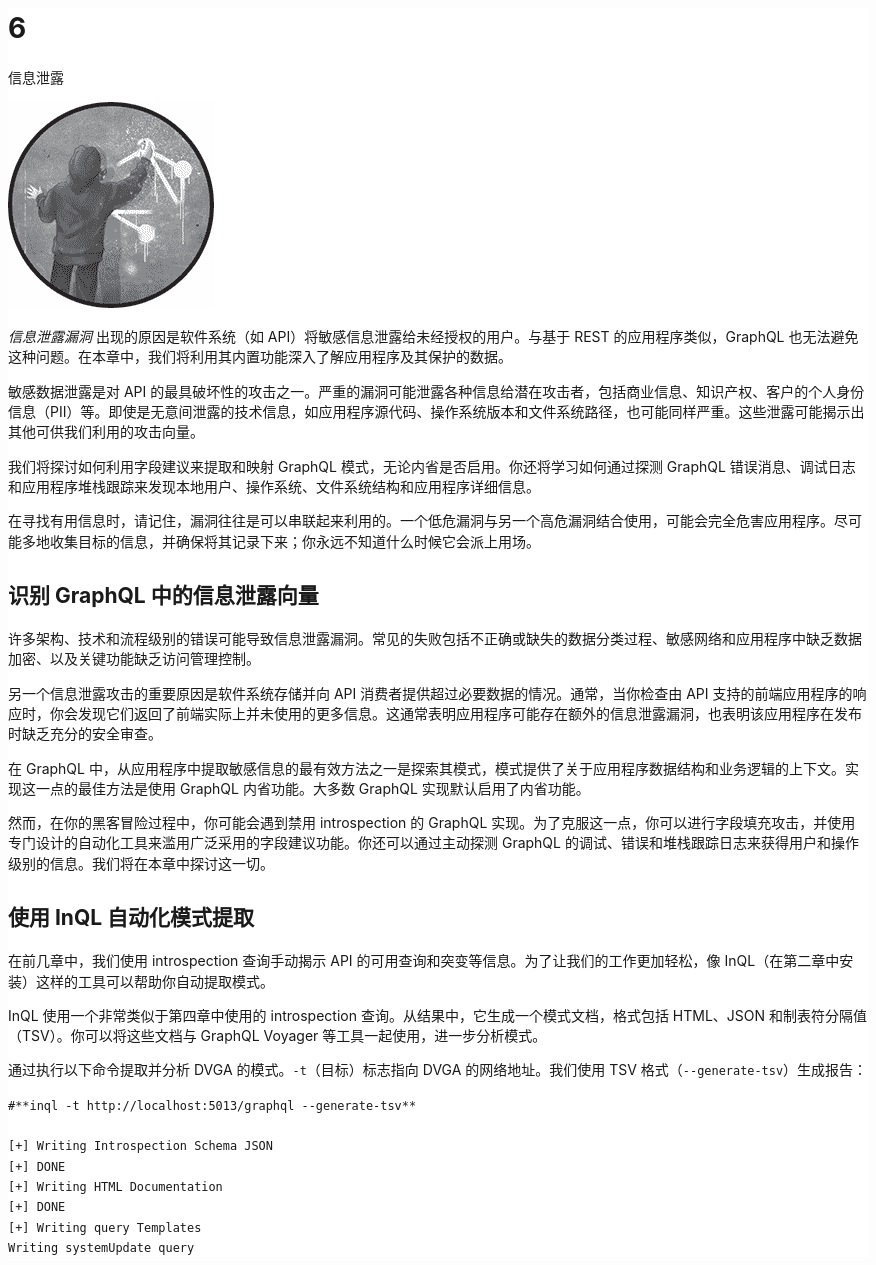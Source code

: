 # 6

信息泄露

![](img/chapterart.png)

*信息泄露漏洞* 出现的原因是软件系统（如 API）将敏感信息泄露给未经授权的用户。与基于 REST 的应用程序类似，GraphQL 也无法避免这种问题。在本章中，我们将利用其内置功能深入了解应用程序及其保护的数据。

敏感数据泄露是对 API 的最具破坏性的攻击之一。严重的漏洞可能泄露各种信息给潜在攻击者，包括商业信息、知识产权、客户的个人身份信息（PII）等。即使是无意间泄露的技术信息，如应用程序源代码、操作系统版本和文件系统路径，也可能同样严重。这些泄露可能揭示出其他可供我们利用的攻击向量。

我们将探讨如何利用字段建议来提取和映射 GraphQL 模式，无论内省是否启用。你还将学习如何通过探测 GraphQL 错误消息、调试日志和应用程序堆栈跟踪来发现本地用户、操作系统、文件系统结构和应用程序详细信息。

在寻找有用信息时，请记住，漏洞往往是可以串联起来利用的。一个低危漏洞与另一个高危漏洞结合使用，可能会完全危害应用程序。尽可能多地收集目标的信息，并确保将其记录下来；你永远不知道什么时候它会派上用场。

## 识别 GraphQL 中的信息泄露向量

许多架构、技术和流程级别的错误可能导致信息泄露漏洞。常见的失败包括不正确或缺失的数据分类过程、敏感网络和应用程序中缺乏数据加密、以及关键功能缺乏访问管理控制。

另一个信息泄露攻击的重要原因是软件系统存储并向 API 消费者提供超过必要数据的情况。通常，当你检查由 API 支持的前端应用程序的响应时，你会发现它们返回了前端实际上并未使用的更多信息。这通常表明应用程序可能存在额外的信息泄露漏洞，也表明该应用程序在发布时缺乏充分的安全审查。

在 GraphQL 中，从应用程序中提取敏感信息的最有效方法之一是探索其模式，模式提供了关于应用程序数据结构和业务逻辑的上下文。实现这一点的最佳方法是使用 GraphQL 内省功能。大多数 GraphQL 实现默认启用了内省功能。

然而，在你的黑客冒险过程中，你可能会遇到禁用 introspection 的 GraphQL 实现。为了克服这一点，你可以进行字段填充攻击，并使用专门设计的自动化工具来滥用广泛采用的字段建议功能。你还可以通过主动探测 GraphQL 的调试、错误和堆栈跟踪日志来获得用户和操作级别的信息。我们将在本章中探讨这一切。

## 使用 InQL 自动化模式提取

在前几章中，我们使用 introspection 查询手动揭示 API 的可用查询和突变等信息。为了让我们的工作更加轻松，像 InQL（在第二章中安装）这样的工具可以帮助你自动提取模式。

InQL 使用一个非常类似于第四章中使用的 introspection 查询。从结果中，它生成一个模式文档，格式包括 HTML、JSON 和制表符分隔值（TSV）。你可以将这些文档与 GraphQL Voyager 等工具一起使用，进一步分析模式。

通过执行以下命令提取并分析 DVGA 的模式。`-t`（目标）标志指向 DVGA 的网络地址。我们使用 TSV 格式（`--generate-tsv`）生成报告：

```
#**inql -t http://localhost:5013/graphql --generate-tsv**

[+] Writing Introspection Schema JSON
[+] DONE
[+] Writing HTML Documentation
[+] DONE
[+] Writing query Templates
Writing systemUpdate query
```
